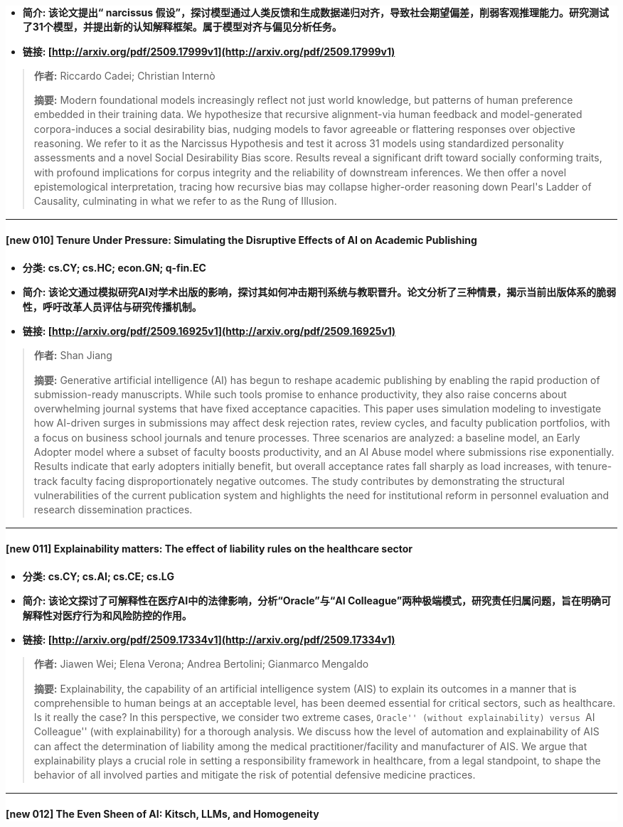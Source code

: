 - **简介: 该论文提出“ narcissus 假设”，探讨模型通过人类反馈和生成数据递归对齐，导致社会期望偏差，削弱客观推理能力。研究测试了31个模型，并提出新的认知解释框架。属于模型对齐与偏见分析任务。**

- **链接: [http://arxiv.org/pdf/2509.17999v1](http://arxiv.org/pdf/2509.17999v1)**

> **作者:** Riccardo Cadei; Christian Internò
>
> **摘要:** Modern foundational models increasingly reflect not just world knowledge, but patterns of human preference embedded in their training data. We hypothesize that recursive alignment-via human feedback and model-generated corpora-induces a social desirability bias, nudging models to favor agreeable or flattering responses over objective reasoning. We refer to it as the Narcissus Hypothesis and test it across 31 models using standardized personality assessments and a novel Social Desirability Bias score. Results reveal a significant drift toward socially conforming traits, with profound implications for corpus integrity and the reliability of downstream inferences. We then offer a novel epistemological interpretation, tracing how recursive bias may collapse higher-order reasoning down Pearl's Ladder of Causality, culminating in what we refer to as the Rung of Illusion.
>
---
#### [new 010] Tenure Under Pressure: Simulating the Disruptive Effects of AI on Academic Publishing
- **分类: cs.CY; cs.HC; econ.GN; q-fin.EC**

- **简介: 该论文通过模拟研究AI对学术出版的影响，探讨其如何冲击期刊系统与教职晋升。论文分析了三种情景，揭示当前出版体系的脆弱性，呼吁改革人员评估与研究传播机制。**

- **链接: [http://arxiv.org/pdf/2509.16925v1](http://arxiv.org/pdf/2509.16925v1)**

> **作者:** Shan Jiang
>
> **摘要:** Generative artificial intelligence (AI) has begun to reshape academic publishing by enabling the rapid production of submission-ready manuscripts. While such tools promise to enhance productivity, they also raise concerns about overwhelming journal systems that have fixed acceptance capacities. This paper uses simulation modeling to investigate how AI-driven surges in submissions may affect desk rejection rates, review cycles, and faculty publication portfolios, with a focus on business school journals and tenure processes. Three scenarios are analyzed: a baseline model, an Early Adopter model where a subset of faculty boosts productivity, and an AI Abuse model where submissions rise exponentially. Results indicate that early adopters initially benefit, but overall acceptance rates fall sharply as load increases, with tenure-track faculty facing disproportionately negative outcomes. The study contributes by demonstrating the structural vulnerabilities of the current publication system and highlights the need for institutional reform in personnel evaluation and research dissemination practices.
>
---
#### [new 011] Explainability matters: The effect of liability rules on the healthcare sector
- **分类: cs.CY; cs.AI; cs.CE; cs.LG**

- **简介: 该论文探讨了可解释性在医疗AI中的法律影响，分析“Oracle”与“AI Colleague”两种极端模式，研究责任归属问题，旨在明确可解释性对医疗行为和风险防控的作用。**

- **链接: [http://arxiv.org/pdf/2509.17334v1](http://arxiv.org/pdf/2509.17334v1)**

> **作者:** Jiawen Wei; Elena Verona; Andrea Bertolini; Gianmarco Mengaldo
>
> **摘要:** Explainability, the capability of an artificial intelligence system (AIS) to explain its outcomes in a manner that is comprehensible to human beings at an acceptable level, has been deemed essential for critical sectors, such as healthcare. Is it really the case? In this perspective, we consider two extreme cases, ``Oracle'' (without explainability) versus ``AI Colleague'' (with explainability) for a thorough analysis. We discuss how the level of automation and explainability of AIS can affect the determination of liability among the medical practitioner/facility and manufacturer of AIS. We argue that explainability plays a crucial role in setting a responsibility framework in healthcare, from a legal standpoint, to shape the behavior of all involved parties and mitigate the risk of potential defensive medicine practices.
>
---
#### [new 012] The Even Sheen of AI: Kitsch, LLMs, and Homogeneity